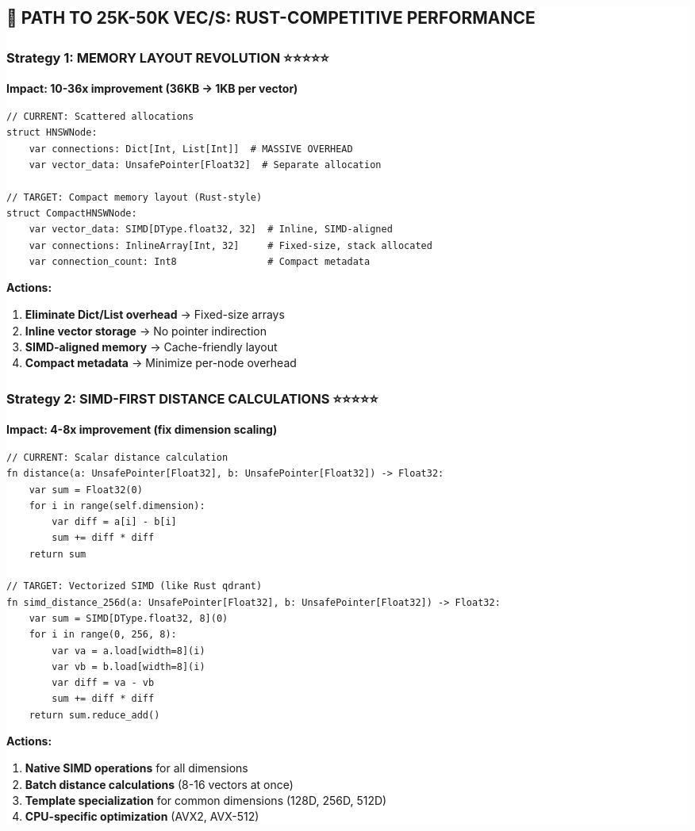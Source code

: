 
## 🚀 **PATH TO 25K-50K VEC/S: RUST-COMPETITIVE PERFORMANCE**

### Strategy 1: MEMORY LAYOUT REVOLUTION ⭐️⭐️⭐️⭐️⭐️
**Impact: 10-36x improvement (36KB → 1KB per vector)**

```mojo
// CURRENT: Scattered allocations
struct HNSWNode:
    var connections: Dict[Int, List[Int]]  # MASSIVE OVERHEAD
    var vector_data: UnsafePointer[Float32]  # Separate allocation

// TARGET: Compact memory layout (Rust-style)
struct CompactHNSWNode:
    var vector_data: SIMD[DType.float32, 32]  # Inline, SIMD-aligned
    var connections: InlineArray[Int, 32]     # Fixed-size, stack allocated
    var connection_count: Int8                # Compact metadata
```

**Actions:**
1. **Eliminate Dict/List overhead** → Fixed-size arrays
2. **Inline vector storage** → No pointer indirection  
3. **SIMD-aligned memory** → Cache-friendly layout
4. **Compact metadata** → Minimize per-node overhead

### Strategy 2: SIMD-FIRST DISTANCE CALCULATIONS ⭐️⭐️⭐️⭐️⭐️
**Impact: 4-8x improvement (fix dimension scaling)**

```mojo
// CURRENT: Scalar distance calculation
fn distance(a: UnsafePointer[Float32], b: UnsafePointer[Float32]) -> Float32:
    var sum = Float32(0)
    for i in range(self.dimension):
        var diff = a[i] - b[i]
        sum += diff * diff
    return sum

// TARGET: Vectorized SIMD (like Rust qdrant)
fn simd_distance_256d(a: UnsafePointer[Float32], b: UnsafePointer[Float32]) -> Float32:
    var sum = SIMD[DType.float32, 8](0)
    for i in range(0, 256, 8):
        var va = a.load[width=8](i)
        var vb = b.load[width=8](i)
        var diff = va - vb
        sum += diff * diff
    return sum.reduce_add()
```

**Actions:**
1. **Native SIMD operations** for all dimensions
2. **Batch distance calculations** (8-16 vectors at once)
3. **Template specialization** for common dimensions (128D, 256D, 512D)
4. **CPU-specific optimization** (AVX2, AVX-512)
